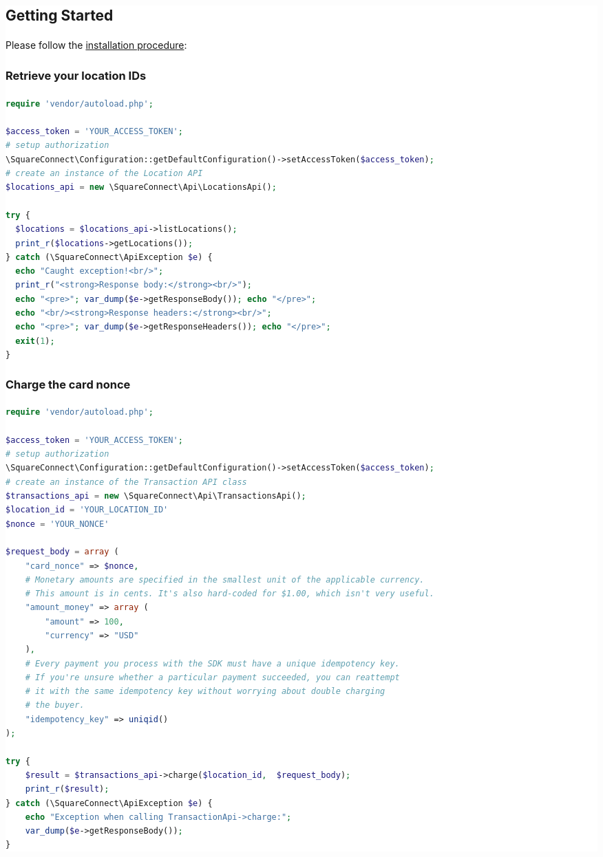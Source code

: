 ## Getting Started

Please follow the [installation procedure](#installation--usage):


### Retrieve your location IDs
```php
require 'vendor/autoload.php';

$access_token = 'YOUR_ACCESS_TOKEN';
# setup authorization
\SquareConnect\Configuration::getDefaultConfiguration()->setAccessToken($access_token);
# create an instance of the Location API
$locations_api = new \SquareConnect\Api\LocationsApi();

try {
  $locations = $locations_api->listLocations();
  print_r($locations->getLocations());
} catch (\SquareConnect\ApiException $e) {
  echo "Caught exception!<br/>";
  print_r("<strong>Response body:</strong><br/>");
  echo "<pre>"; var_dump($e->getResponseBody()); echo "</pre>";
  echo "<br/><strong>Response headers:</strong><br/>";
  echo "<pre>"; var_dump($e->getResponseHeaders()); echo "</pre>";
  exit(1);
}
```

### Charge the card nonce
```php
require 'vendor/autoload.php';

$access_token = 'YOUR_ACCESS_TOKEN';
# setup authorization
\SquareConnect\Configuration::getDefaultConfiguration()->setAccessToken($access_token);
# create an instance of the Transaction API class
$transactions_api = new \SquareConnect\Api\TransactionsApi();
$location_id = 'YOUR_LOCATION_ID'
$nonce = 'YOUR_NONCE'

$request_body = array (
    "card_nonce" => $nonce,
    # Monetary amounts are specified in the smallest unit of the applicable currency.
    # This amount is in cents. It's also hard-coded for $1.00, which isn't very useful.
    "amount_money" => array (
        "amount" => 100,
        "currency" => "USD"
    ),
    # Every payment you process with the SDK must have a unique idempotency key.
    # If you're unsure whether a particular payment succeeded, you can reattempt
    # it with the same idempotency key without worrying about double charging
    # the buyer.
    "idempotency_key" => uniqid()
);

try {
    $result = $transactions_api->charge($location_id,  $request_body);
    print_r($result);
} catch (\SquareConnect\ApiException $e) {
    echo "Exception when calling TransactionApi->charge:";
    var_dump($e->getResponseBody());
}
```
